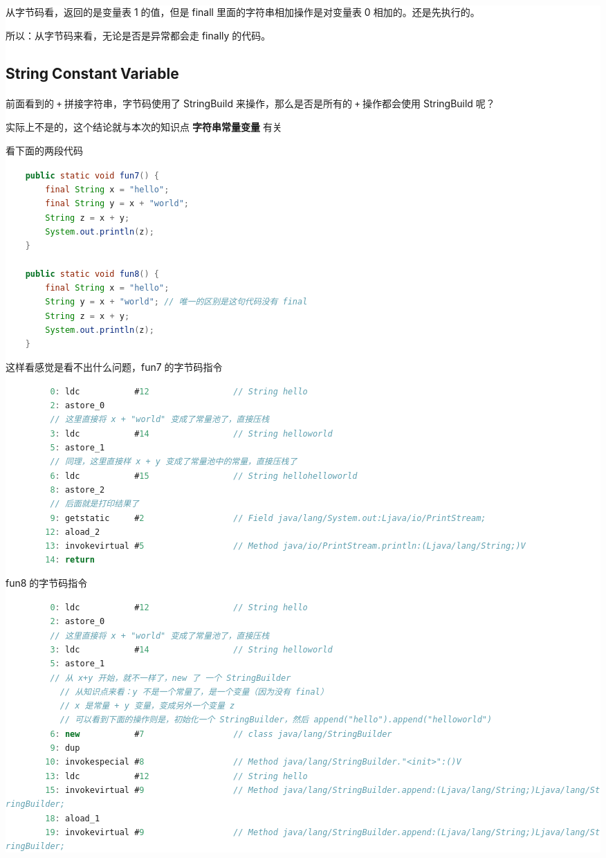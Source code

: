 从字节码看，返回的是变量表 1 的值，但是 finall 里面的字符串相加操作是对变量表 0 相加的。还是先执行的。

所以：从字节码来看，无论是否是异常都会走 finally 的代码。

## String Constant Variable

前面看到的 `+` 拼接字符串，字节码使用了 StringBuild 来操作，那么是否是所有的 `+` 操作都会使用 StringBuild 呢？

实际上不是的，这个结论就与本次的知识点 **字符串常量变量** 有关

看下面的两段代码

```java
    public static void fun7() {
        final String x = "hello";
        final String y = x + "world";
        String z = x + y;
        System.out.println(z);
    }

    public static void fun8() {
        final String x = "hello";
        String y = x + "world"; // 唯一的区别是这句代码没有 final
        String z = x + y;
        System.out.println(z);
    }
```

这样看感觉是看不出什么问题，fun7 的字节码指令

```java
         0: ldc           #12                 // String hello
         2: astore_0
         // 这里直接将 x + "world" 变成了常量池了，直接压栈
         3: ldc           #14                 // String helloworld
         5: astore_1
         // 同理，这里直接样 x + y 变成了常量池中的常量，直接压栈了
         6: ldc           #15                 // String hellohelloworld
         8: astore_2
         // 后面就是打印结果了
         9: getstatic     #2                  // Field java/lang/System.out:Ljava/io/PrintStream;
        12: aload_2
        13: invokevirtual #5                  // Method java/io/PrintStream.println:(Ljava/lang/String;)V
        14: return
```

fun8 的字节码指令

```java
         0: ldc           #12                 // String hello
         2: astore_0
         // 这里直接将 x + "world" 变成了常量池了，直接压栈  
         3: ldc           #14                 // String helloworld
         5: astore_1
         // 从 x+y 开始，就不一样了，new 了 一个 StringBuilder
           // 从知识点来看：y 不是一个常量了，是一个变量（因为没有 final）
           // x 是常量 + y 变量，变成另外一个变量 z
           // 可以看到下面的操作则是，初始化一个 StringBuilder，然后 append("hello").append("helloworld")
         6: new           #7                  // class java/lang/StringBuilder
         9: dup
        10: invokespecial #8                  // Method java/lang/StringBuilder."<init>":()V
        13: ldc           #12                 // String hello
        15: invokevirtual #9                  // Method java/lang/StringBuilder.append:(Ljava/lang/String;)Ljava/lang/StringBuilder;
        18: aload_1
        19: invokevirtual #9                  // Method java/lang/StringBuilder.append:(Ljava/lang/String;)Ljava/lang/StringBuilder;
```